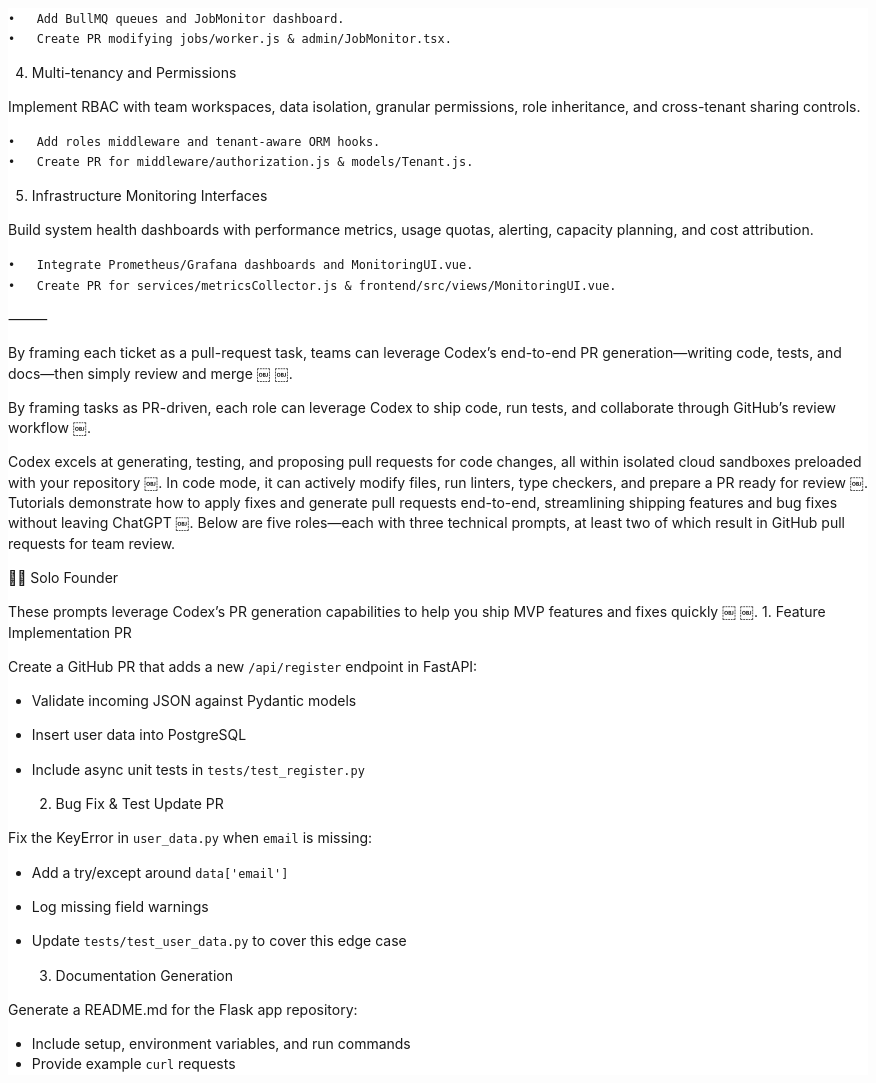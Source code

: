 	•	Add BullMQ queues and JobMonitor dashboard.
	•	Create PR modifying jobs/worker.js & admin/JobMonitor.tsx.

4. Multi-tenancy and Permissions

Implement RBAC with team workspaces, data isolation, granular permissions, role inheritance, and cross-tenant sharing controls.

	•	Add roles middleware and tenant-aware ORM hooks.
	•	Create PR for middleware/authorization.js & models/Tenant.js.

5. Infrastructure Monitoring Interfaces

Build system health dashboards with performance metrics, usage quotas, alerting, capacity planning, and cost attribution.

	•	Integrate Prometheus/Grafana dashboards and MonitoringUI.vue.
	•	Create PR for services/metricsCollector.js & frontend/src/views/MonitoringUI.vue.

⸻

By framing each ticket as a pull-request task, teams can leverage Codex’s end-to-end PR generation—writing code, tests, and docs—then simply review and merge  ￼ ￼.

By framing tasks as PR-driven, each role can leverage Codex to ship code, run tests, and collaborate through GitHub’s review workflow  ￼.

Codex excels at generating, testing, and proposing pull requests for code changes, all within isolated cloud sandboxes preloaded with your repository  ￼. In code mode, it can actively modify files, run linters, type checkers, and prepare a PR ready for review  ￼. Tutorials demonstrate how to apply fixes and generate pull requests end-to-end, streamlining shipping features and bug fixes without leaving ChatGPT  ￼. Below are five roles—each with three technical prompts, at least two of which result in GitHub pull requests for team review.

🧑‍💻 Solo Founder

These prompts leverage Codex’s PR generation capabilities to help you ship MVP features and fixes quickly  ￼ ￼.
	1.	Feature Implementation PR

Create a GitHub PR that adds a new `/api/register` endpoint in FastAPI:
- Validate incoming JSON against Pydantic models
- Insert user data into PostgreSQL
- Include async unit tests in `tests/test_register.py`


	2.	Bug Fix & Test Update PR

Fix the KeyError in `user_data.py` when `email` is missing:
- Add a try/except around `data['email']`
- Log missing field warnings
- Update `tests/test_user_data.py` to cover this edge case


	3.	Documentation Generation

Generate a README.md for the Flask app repository:
- Include setup, environment variables, and run commands
- Provide example `curl` requests
